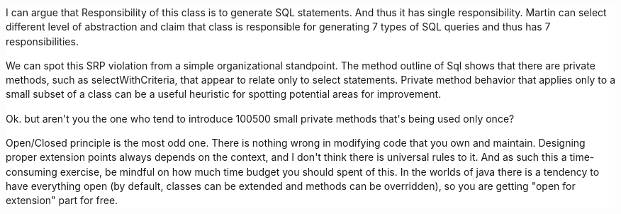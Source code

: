 I can argue that Responsibility of this class is to generate SQL statements. And thus it has single responsibility. Martin can select different level of abstraction and claim that class is responsible for generating 7 types of SQL queries and thus has 7 responsibilities.

<div class="book-quote">
We can spot this SRP violation from a simple organizational standpoint. The method outline of Sql shows that there are private methods, such as selectWithCriteria, that appear to relate only to select statements. Private method behavior that applies only to a small subset of a class can be a useful heuristic for spotting potential areas for improvement.
</div>

Ok. but aren't you the one who tend to introduce 100500 small private methods that's being used only once?

Open/Closed principle is the most odd one. There is nothing wrong in modifying code that you own and maintain. Designing proper extension points always depends on the context, and I don't think there is universal rules to it. And as such this a time-consuming exercise, be mindful on how much time budget you should spent of this. In the worlds of java there is a tendency to have everything open (by default, classes can be extended and methods can be overridden), so you are getting "open for extension" part for free.
